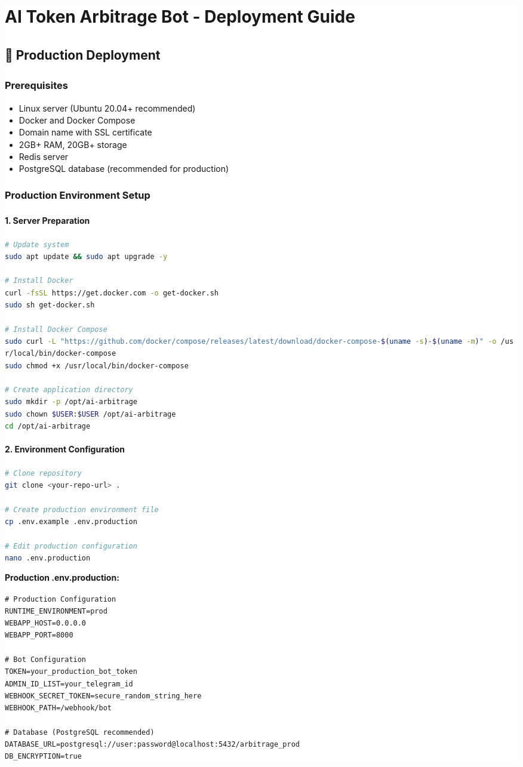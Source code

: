 # AI Token Arbitrage Bot - Deployment Guide

## 🚀 Production Deployment

### Prerequisites
- Linux server (Ubuntu 20.04+ recommended)
- Docker and Docker Compose
- Domain name with SSL certificate
- 2GB+ RAM, 20GB+ storage
- Redis server
- PostgreSQL database (recommended for production)

### Production Environment Setup

#### 1. Server Preparation
```bash
# Update system
sudo apt update && sudo apt upgrade -y

# Install Docker
curl -fsSL https://get.docker.com -o get-docker.sh
sudo sh get-docker.sh

# Install Docker Compose
sudo curl -L "https://github.com/docker/compose/releases/latest/download/docker-compose-$(uname -s)-$(uname -m)" -o /usr/local/bin/docker-compose
sudo chmod +x /usr/local/bin/docker-compose

# Create application directory
sudo mkdir -p /opt/ai-arbitrage
sudo chown $USER:$USER /opt/ai-arbitrage
cd /opt/ai-arbitrage
```

#### 2. Environment Configuration
```bash
# Clone repository
git clone <your-repo-url> .

# Create production environment file
cp .env.example .env.production

# Edit production configuration
nano .env.production
```

**Production .env.production:**
```env
# Production Configuration
RUNTIME_ENVIRONMENT=prod
WEBAPP_HOST=0.0.0.0
WEBAPP_PORT=8000

# Bot Configuration
TOKEN=your_production_bot_token
ADMIN_ID_LIST=your_telegram_id
WEBHOOK_SECRET_TOKEN=secure_random_string_here
WEBHOOK_PATH=/webhook/bot

# Database (PostgreSQL recommended)
DATABASE_URL=postgresql://user:password@localhost:5432/arbitrage_prod
DB_ENCRYPTION=true
```
